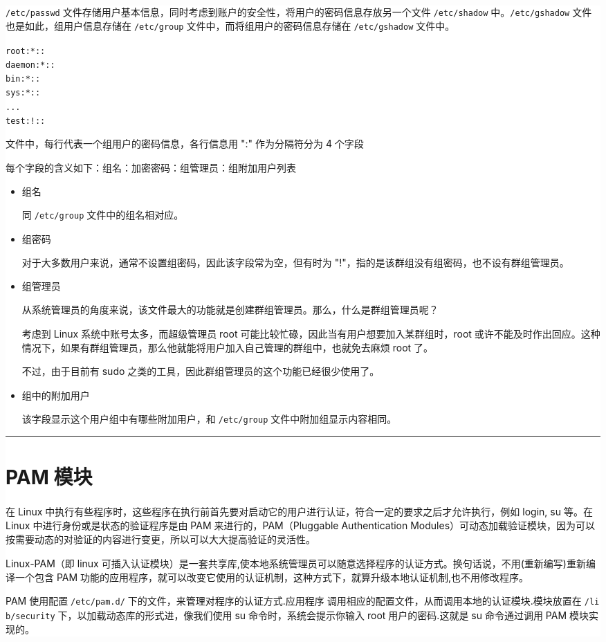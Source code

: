 `/etc/passwd` 文件存储用户基本信息，同时考虑到账户的安全性，将用户的密码信息存放另一个文件 `/etc/shadow` 中。`/etc/gshadow` 文件也是如此，组用户信息存储在 `/etc/group` 文件中，而将组用户的密码信息存储在 `/etc/gshadow` 文件中。

```bash
root:*::
daemon:*::
bin:*::
sys:*::
...
test:!::
```

文件中，每行代表一个组用户的密码信息，各行信息用 ":" 作为分隔符分为 4 个字段

每个字段的含义如下：组名：加密密码：组管理员：组附加用户列表

- 组名

    同 `/etc/group` 文件中的组名相对应。

- 组密码

    对于大多数用户来说，通常不设置组密码，因此该字段常为空，但有时为 "!"，指的是该群组没有组密码，也不设有群组管理员。

- 组管理员

    从系统管理员的角度来说，该文件最大的功能就是创建群组管理员。那么，什么是群组管理员呢？

    考虑到 Linux 系统中账号太多，而超级管理员 root 可能比较忙碌，因此当有用户想要加入某群组时，root 或许不能及时作出回应。这种情况下，如果有群组管理员，那么他就能将用户加入自己管理的群组中，也就免去麻烦 root 了。

    不过，由于目前有 sudo 之类的工具，因此群组管理员的这个功能已经很少使用了。

- 组中的附加用户

    该字段显示这个用户组中有哪些附加用户，和 `/etc/group` 文件中附加组显示内容相同。

---

# PAM 模块

在 Linux 中执行有些程序时，这些程序在执行前首先要对启动它的用户进行认证，符合一定的要求之后才允许执行，例如 login, su 等。在 Linux 中进行身份或是状态的验证程序是由 PAM 来进行的，PAM（Pluggable Authentication Modules）可动态加载验证模块，因为可以按需要动态的对验证的内容进行变更，所以可以大大提高验证的灵活性。

Linux-PAM（即 linux 可插入认证模块）是一套共享库,使本地系统管理员可以随意选择程序的认证方式。换句话说，不用(重新编写)重新编译一个包含 PAM 功能的应用程序，就可以改变它使用的认证机制，这种方式下，就算升级本地认证机制,也不用修改程序。

PAM 使用配置 `/etc/pam.d/` 下的文件，来管理对程序的认证方式.应用程序 调用相应的配置文件，从而调用本地的认证模块.模块放置在 `/lib/security` 下，以加载动态库的形式进，像我们使用 su 命令时，系统会提示你输入 root 用户的密码.这就是 su 命令通过调用 PAM 模块实现的。
